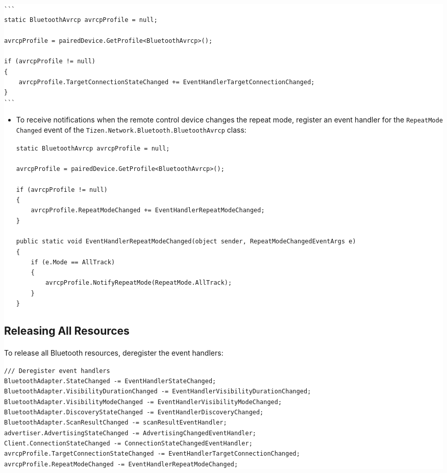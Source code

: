     ``` 
    static BluetoothAvrcp avrcpProfile = null;

    avrcpProfile = pairedDevice.GetProfile<BluetoothAvrcp>();

    if (avrcpProfile != null)
    {
        avrcpProfile.TargetConnectionStateChanged += EventHandlerTargetConnectionChanged;
    }
    ```

-   To receive notifications when the remote control device changes the repeat mode, register an event handler for the `RepeatModeChanged` event of the `Tizen.Network.Bluetooth.BluetoothAvrcp` class:

    ``` 
    static BluetoothAvrcp avrcpProfile = null;

    avrcpProfile = pairedDevice.GetProfile<BluetoothAvrcp>();

    if (avrcpProfile != null)
    {
        avrcpProfile.RepeatModeChanged += EventHandlerRepeatModeChanged;
    }

    public static void EventHandlerRepeatModeChanged(object sender, RepeatModeChangedEventArgs e)
    {
        if (e.Mode == AllTrack)
        {
            avrcpProfile.NotifyRepeatMode(RepeatMode.AllTrack);
        }
    }
    ```
<a name="release"></a>
## Releasing All Resources

To release all Bluetooth resources, deregister the event handlers:

``` 
/// Deregister event handlers
BluetoothAdapter.StateChanged -= EventHandlerStateChanged;
BluetoothAdapter.VisibilityDurationChanged -= EventHandlerVisibilityDurationChanged;
BluetoothAdapter.VisibilityModeChanged -= EventHandlerVisibilityModeChanged;
BluetoothAdapter.DiscoveryStateChanged -= EventHandlerDiscoveryChanged;
BluetoothAdapter.ScanResultChanged -= scanResultEventHandler;
advertiser.AdvertisingStateChanged -= AdvertisingChangedEventHandler;
Client.ConnectionStateChanged -= ConnectionStateChangedEventHandler;
avrcpProfile.TargetConnectionStateChanged -= EventHandlerTargetConnectionChanged;
avrcpProfile.RepeatModeChanged -= EventHandlerRepeatModeChanged;
```


